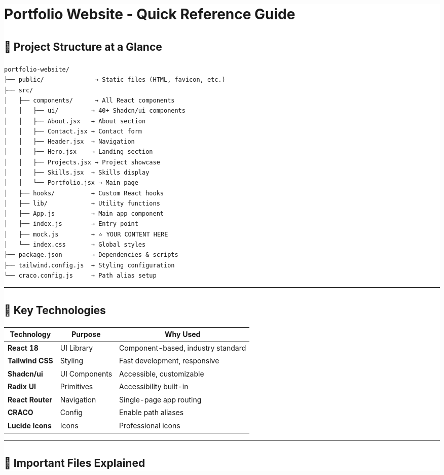 # Portfolio Website - Quick Reference Guide

## 📁 Project Structure at a Glance

```
portfolio-website/
├── public/              → Static files (HTML, favicon, etc.)
├── src/
│   ├── components/      → All React components
│   │   ├── ui/         → 40+ Shadcn/ui components
│   │   ├── About.jsx   → About section
│   │   ├── Contact.jsx → Contact form
│   │   ├── Header.jsx  → Navigation
│   │   ├── Hero.jsx    → Landing section
│   │   ├── Projects.jsx → Project showcase
│   │   ├── Skills.jsx  → Skills display
│   │   └── Portfolio.jsx → Main page
│   ├── hooks/          → Custom React hooks
│   ├── lib/            → Utility functions
│   ├── App.js          → Main app component
│   ├── index.js        → Entry point
│   ├── mock.js         → ⭐ YOUR CONTENT HERE
│   └── index.css       → Global styles
├── package.json        → Dependencies & scripts
├── tailwind.config.js  → Styling configuration
└── craco.config.js     → Path alias setup
```

---

## 🔧 Key Technologies

| Technology | Purpose | Why Used |
|------------|---------|----------|
| **React 18** | UI Library | Component-based, industry standard |
| **Tailwind CSS** | Styling | Fast development, responsive |
| **Shadcn/ui** | UI Components | Accessible, customizable |
| **Radix UI** | Primitives | Accessibility built-in |
| **React Router** | Navigation | Single-page app routing |
| **CRACO** | Config | Enable path aliases |
| **Lucide Icons** | Icons | Professional icons |

---

## 🎯 Important Files Explained
